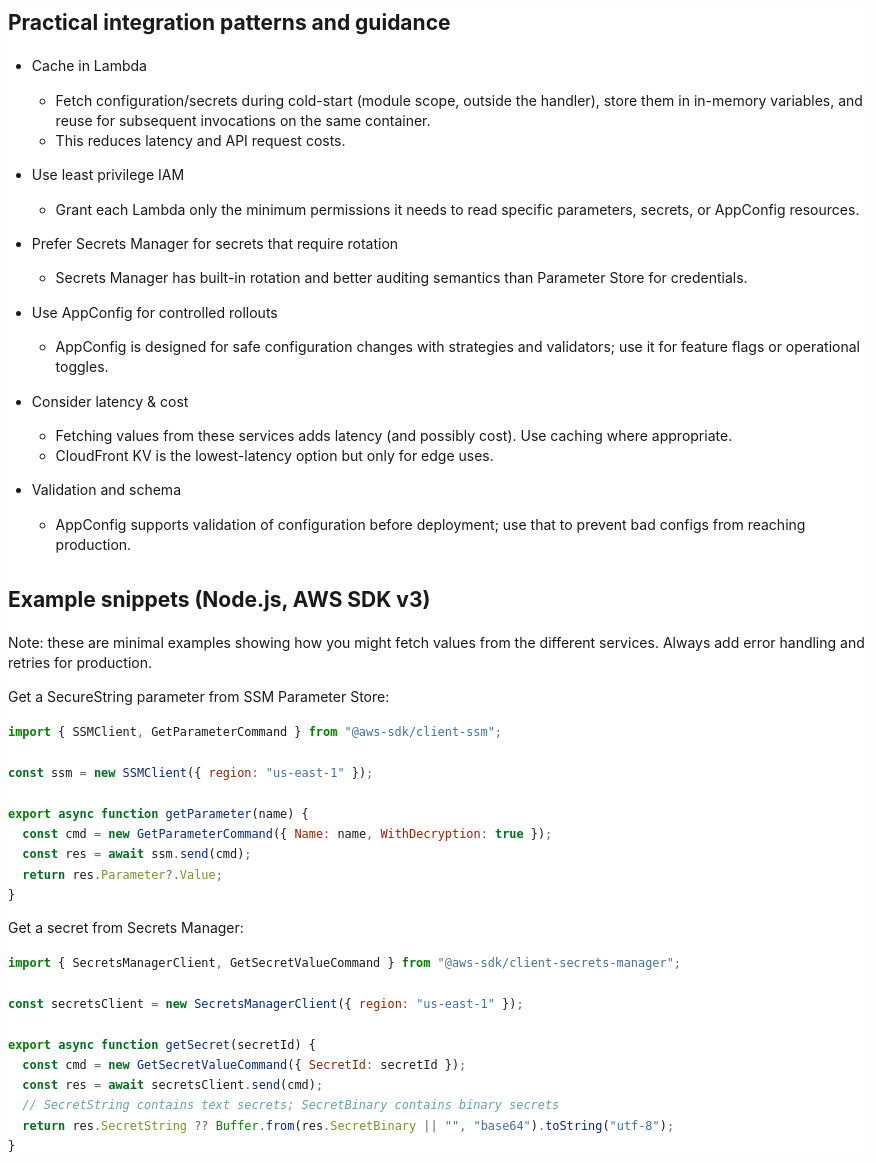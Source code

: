## Practical integration patterns and guidance

- Cache in Lambda
  - Fetch configuration/secrets during cold-start (module scope, outside the handler), store them in in-memory variables, and reuse for subsequent invocations on the same container.
  - This reduces latency and API request costs.

- Use least privilege IAM
  - Grant each Lambda only the minimum permissions it needs to read specific parameters, secrets, or AppConfig resources.

- Prefer Secrets Manager for secrets that require rotation
  - Secrets Manager has built-in rotation and better auditing semantics than Parameter Store for credentials.

- Use AppConfig for controlled rollouts
  - AppConfig is designed for safe configuration changes with strategies and validators; use it for feature flags or operational toggles.

- Consider latency & cost
  - Fetching values from these services adds latency (and possibly cost). Use caching where appropriate.
  - CloudFront KV is the lowest-latency option but only for edge uses.

- Validation and schema
  - AppConfig supports validation of configuration before deployment; use that to prevent bad configs from reaching production.

## Example snippets (Node.js, AWS SDK v3)

Note: these are minimal examples showing how you might fetch values from the different services. Always add error handling and retries for production.

Get a SecureString parameter from SSM Parameter Store:
```javascript
import { SSMClient, GetParameterCommand } from "@aws-sdk/client-ssm";

const ssm = new SSMClient({ region: "us-east-1" });

export async function getParameter(name) {
  const cmd = new GetParameterCommand({ Name: name, WithDecryption: true });
  const res = await ssm.send(cmd);
  return res.Parameter?.Value;
}
```

Get a secret from Secrets Manager:
```javascript
import { SecretsManagerClient, GetSecretValueCommand } from "@aws-sdk/client-secrets-manager";

const secretsClient = new SecretsManagerClient({ region: "us-east-1" });

export async function getSecret(secretId) {
  const cmd = new GetSecretValueCommand({ SecretId: secretId });
  const res = await secretsClient.send(cmd);
  // SecretString contains text secrets; SecretBinary contains binary secrets
  return res.SecretString ?? Buffer.from(res.SecretBinary || "", "base64").toString("utf-8");
}
```
